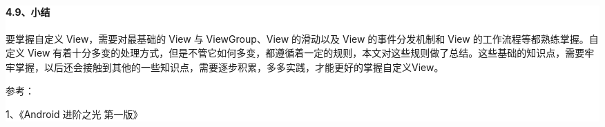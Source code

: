 #### 4.9、小结

要掌握自定义 View，需要对最基础的 View 与 ViewGroup、View 的滑动以及 View 的事件分发机制和 View 的工作流程等都熟练掌握。自定义 View 有着十分多变的处理方式，但是不管它如何多变，都遵循着一定的规则，本文对这些规则做了总结。这些基础的知识点，需要牢牢掌握，以后还会接触到其他的一些知识点，需要逐步积累，多多实践，才能更好的掌握自定义View。







参考：

1、《Android 进阶之光 第一版》

